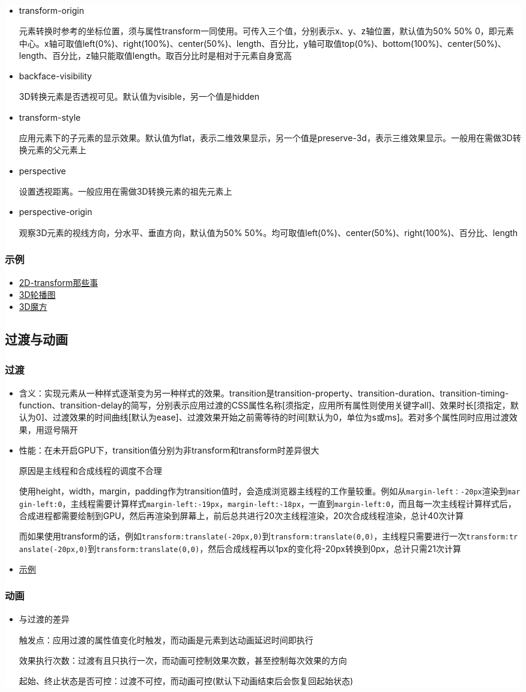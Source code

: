 - transform-origin
  
  元素转换时参考的坐标位置，须与属性transform一同使用。可传入三个值，分别表示x、y、z轴位置，默认值为50% 50% 0，即元素中心。x轴可取值left(0%)、right(100%)、center(50%)、length、百分比，y轴可取值top(0%)、bottom(100%)、center(50%)、length、百分比，z轴只能取值length。取百分比时是相对于元素自身宽高

- backface-visibility
  
  3D转换元素是否透视可见。默认值为visible，另一个值是hidden

- transform-style
  
  应用元素下的子元素的显示效果。默认值为flat，表示二维效果显示，另一个值是preserve-3d，表示三维效果显示。一般用在需做3D转换元素的父元素上

- perspective
  
  设置透视距离。一般应用在需做3D转换元素的祖先元素上
  
- perspective-origin
  
  观察3D元素的视线方向，分水平、垂直方向，默认值为50% 50%。均可取值left(0%)、center(50%)、right(100%)、百分比、length

### 示例
- [2D-transform那些事](https://github.com/muzhidong/blog-demo/blob/main/docs/02css/demo-2d-transform.html)
- [3D轮播图](https://github.com/muzhidong/blog-demo/blob/main/docs/02css/3d-transform/demo-3d-banner.html)
- [3D魔方](https://github.com/muzhidong/blog-demo/blob/main/docs/02css/3d-transform/demo-rubik-cube.html)

## 过渡与动画
### 过渡
- 含义：实现元素从一种样式逐渐变为另一种样式的效果。transition是transition-property、transition-duration、transition-timing-function、transition-delay的简写，分别表示应用过渡的CSS属性名称[须指定，应用所有属性则使用关键字all]、效果时长[须指定，默认为0]、过渡效果的时间曲线[默认为ease]、过渡效果开始之前需等待的时间[默认为0，单位为s或ms]。若对多个属性同时应用过渡效果，用逗号隔开

- 性能：在未开启GPU下，transition值分别为非transform和transform时差异很大
    
  原因是主线程和合成线程的调度不合理

  使用height，width，margin，padding作为transition值时，会造成浏览器主线程的工作量较重。例如从`margin-left：-20px`渲染到`margin-left:0`，主线程需要计算样式`margin-left:-19px`，`margin-left:-18px`，一直到`margin-left:0`，而且每一次主线程计算样式后，合成进程都需要绘制到GPU，然后再渲染到屏幕上，前后总共进行20次主线程渲染，20次合成线程渲染，总计40次计算
  
  而如果使用transform的话，例如`transform:translate(-20px,0)`到`transform:translate(0,0)`，主线程只需要进行一次`transform:translate(-20px,0)`到`transform:translate(0,0)`，然后合成线程再以1px的变化将-20px转换到0px，总计只需21次计算

- [示例](https://github.com/muzhidong/blog-demo/blob/main/docs/02css/demo-transition.html)

### 动画
- 与过渡的差异

  触发点：应用过渡的属性值变化时触发，而动画是元素到达动画延迟时间即执行

  效果执行次数：过渡有且只执行一次，而动画可控制效果次数，甚至控制每次效果的方向

  起始、终止状态是否可控：过渡不可控，而动画可控(默认下动画结束后会恢复回起始状态)
